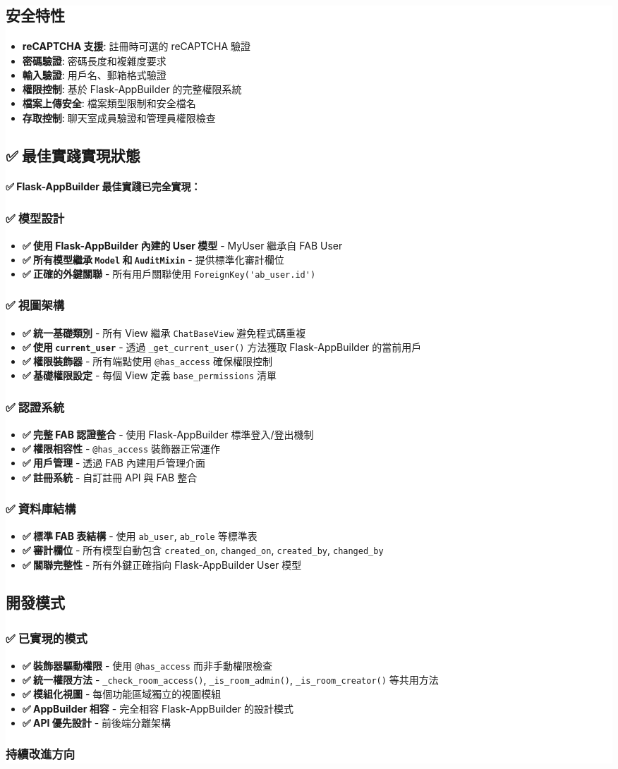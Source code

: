## 安全特性

- **reCAPTCHA 支援**: 註冊時可選的 reCAPTCHA 驗證
- **密碼驗證**: 密碼長度和複雜度要求
- **輸入驗證**: 用戶名、郵箱格式驗證
- **權限控制**: 基於 Flask-AppBuilder 的完整權限系統
- **檔案上傳安全**: 檔案類型限制和安全檔名
- **存取控制**: 聊天室成員驗證和管理員權限檢查

## ✅ 最佳實踐實現狀態

**✅ Flask-AppBuilder 最佳實踐已完全實現：**

### ✅ 模型設計

- **✅ 使用 Flask-AppBuilder 內建的 User 模型** - MyUser 繼承自 FAB User
- **✅ 所有模型繼承 `Model` 和 `AuditMixin`** - 提供標準化審計欄位
- **✅ 正確的外鍵關聯** - 所有用戶關聯使用 `ForeignKey('ab_user.id')`

### ✅ 視圖架構

- **✅ 統一基礎類別** - 所有 View 繼承 `ChatBaseView` 避免程式碼重複
- **✅ 使用 `current_user`** - 透過 `_get_current_user()` 方法獲取 Flask-AppBuilder 的當前用戶
- **✅ 權限裝飾器** - 所有端點使用 `@has_access` 確保權限控制
- **✅ 基礎權限設定** - 每個 View 定義 `base_permissions` 清單

### ✅ 認證系統

- **✅ 完整 FAB 認證整合** - 使用 Flask-AppBuilder 標準登入/登出機制
- **✅ 權限相容性** - `@has_access` 裝飾器正常運作
- **✅ 用戶管理** - 透過 FAB 內建用戶管理介面
- **✅ 註冊系統** - 自訂註冊 API 與 FAB 整合

### ✅ 資料庫結構

- **✅ 標準 FAB 表結構** - 使用 `ab_user`, `ab_role` 等標準表
- **✅ 審計欄位** - 所有模型自動包含 `created_on`, `changed_on`, `created_by`, `changed_by`
- **✅ 關聯完整性** - 所有外鍵正確指向 Flask-AppBuilder User 模型

## 開發模式

### ✅ 已實現的模式

- **✅ 裝飾器驅動權限** - 使用 `@has_access` 而非手動權限檢查
- **✅ 統一權限方法** - `_check_room_access()`, `_is_room_admin()`, `_is_room_creator()` 等共用方法
- **✅ 模組化視圖** - 每個功能區域獨立的視圖模組
- **✅ AppBuilder 相容** - 完全相容 Flask-AppBuilder 的設計模式
- **✅ API 優先設計** - 前後端分離架構

### 持續改進方向
